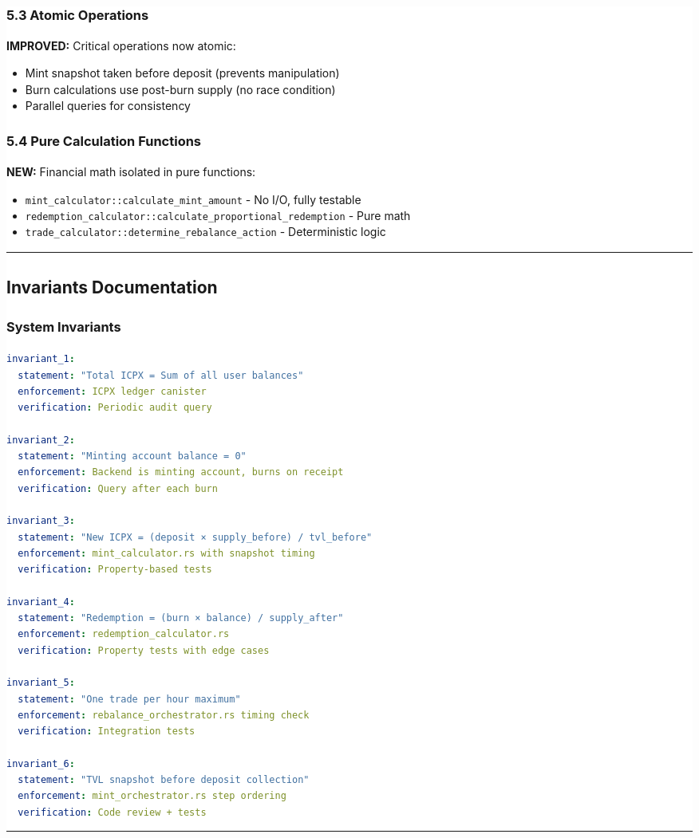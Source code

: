 ### 5.3 Atomic Operations

**IMPROVED:** Critical operations now atomic:
- Mint snapshot taken before deposit (prevents manipulation)
- Burn calculations use post-burn supply (no race condition)
- Parallel queries for consistency

### 5.4 Pure Calculation Functions

**NEW:** Financial math isolated in pure functions:
- `mint_calculator::calculate_mint_amount` - No I/O, fully testable
- `redemption_calculator::calculate_proportional_redemption` - Pure math
- `trade_calculator::determine_rebalance_action` - Deterministic logic

---

## Invariants Documentation

### System Invariants

```yaml
invariant_1:
  statement: "Total ICPX = Sum of all user balances"
  enforcement: ICPX ledger canister
  verification: Periodic audit query

invariant_2:
  statement: "Minting account balance = 0"
  enforcement: Backend is minting account, burns on receipt
  verification: Query after each burn

invariant_3:
  statement: "New ICPX = (deposit × supply_before) / tvl_before"
  enforcement: mint_calculator.rs with snapshot timing
  verification: Property-based tests

invariant_4:
  statement: "Redemption = (burn × balance) / supply_after"
  enforcement: redemption_calculator.rs
  verification: Property tests with edge cases

invariant_5:
  statement: "One trade per hour maximum"
  enforcement: rebalance_orchestrator.rs timing check
  verification: Integration tests

invariant_6:
  statement: "TVL snapshot before deposit collection"
  enforcement: mint_orchestrator.rs step ordering
  verification: Code review + tests
```

---